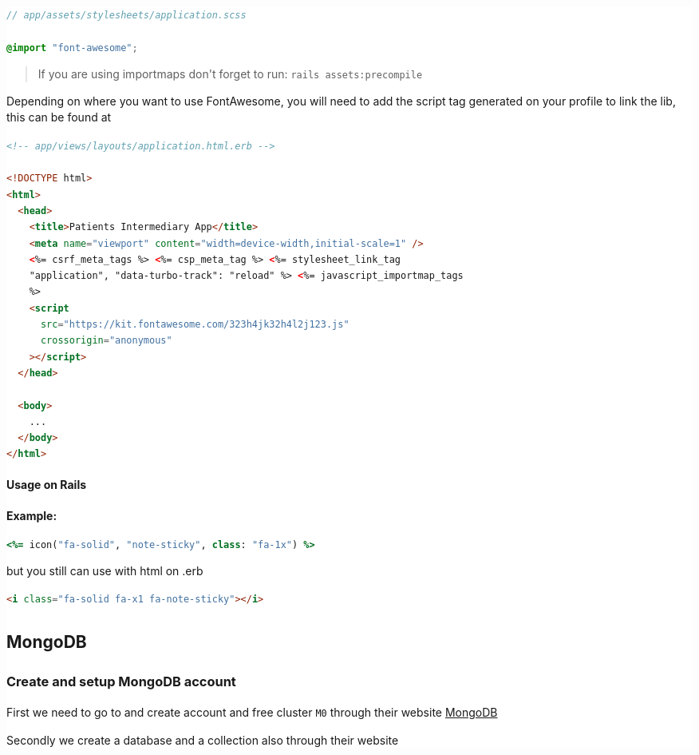 ```scss
// app/assets/stylesheets/application.scss

@import "font-awesome";
```

> If you are using importmaps don't forget to run: `rails assets:precompile`

Depending on where you want to use FontAwesome, you will need to add the script tag generated on your profile to link the lib, this can be found at

```html
<!-- app/views/layouts/application.html.erb -->

<!DOCTYPE html>
<html>
  <head>
    <title>Patients Intermediary App</title>
    <meta name="viewport" content="width=device-width,initial-scale=1" />
    <%= csrf_meta_tags %> <%= csp_meta_tag %> <%= stylesheet_link_tag
    "application", "data-turbo-track": "reload" %> <%= javascript_importmap_tags
    %>
    <script
      src="https://kit.fontawesome.com/323h4jk32h4l2j123.js"
      crossorigin="anonymous"
    ></script>
  </head>

  <body>
    ...
  </body>
</html>
```

#### Usage on Rails

**Example:**

```rb
<%= icon("fa-solid", "note-sticky", class: "fa-1x") %>
```

but you still can use with html on .erb

```html
<i class="fa-solid fa-x1 fa-note-sticky"></i>
```

## MongoDB

### Create and setup MongoDB account

First we need to go to and create account and free cluster `M0` through their website [MongoDB](https://cloud.mongodb.com/)

Secondly we create a database and a collection also through their website
